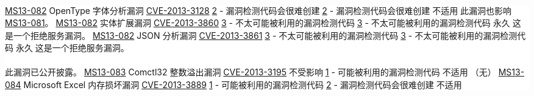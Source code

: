 <td style="border:1px solid black;"><a href="http://go.microsoft.com/fwlink/?linkid=318048">MS13-082</a></td>
<td style="border:1px solid black;">OpenType 字体分析漏洞</td>
<td style="border:1px solid black;"><a href="http://www.cve.mitre.org/cgi-bin/cvename.cgi?name=cve-2013-3128">CVE-2013-3128</a></td>
<td style="border:1px solid black;"><a href="http://technet.microsoft.com/security/cc998259">2</a> - 漏洞检测代码会很难创建</td>
<td style="border:1px solid black;"><a href="http://technet.microsoft.com/security/cc998259">2</a> - 漏洞检测代码会很难创建</td>
<td style="border:1px solid black;">不适用</td>
<td style="border:1px solid black;">此漏洞也影响 <a href="http://go.microsoft.com/fwlink/?linkid=314048">MS13-081</a><a href="http://go.microsoft.com/fwlink/?linkid=293350"></a>。</td>
</tr>  
<tr class="even">
<td style="border:1px solid black;"><a href="http://go.microsoft.com/fwlink/?linkid=318048">MS13-082</a></td>
<td style="border:1px solid black;">实体扩展漏洞</td>
<td style="border:1px solid black;"><a href="http://www.cve.mitre.org/cgi-bin/cvename.cgi?name=cve-2013-3860">CVE-2013-3860</a></td>
<td style="border:1px solid black;"><a href="http://technet.microsoft.com/security/cc998259">3</a> - 不太可能被利用的漏洞检测代码</td>
<td style="border:1px solid black;"><a href="http://technet.microsoft.com/security/cc998259">3</a> - 不太可能被利用的漏洞检测代码</td>
<td style="border:1px solid black;">永久</td>
<td style="border:1px solid black;">这是一个拒绝服务漏洞。</td>
</tr>  
<tr class="odd">
<td style="border:1px solid black;"><a href="http://go.microsoft.com/fwlink/?linkid=318048">MS13-082</a></td>
<td style="border:1px solid black;">JSON 分析漏洞</td>
<td style="border:1px solid black;"><a href="http://www.cve.mitre.org/cgi-bin/cvename.cgi?name=cve-2013-3861">CVE-2013-3861</a></td>
<td style="border:1px solid black;"><a href="http://technet.microsoft.com/security/cc998259">3</a> - 不太可能被利用的漏洞检测代码</td>
<td style="border:1px solid black;"><a href="http://technet.microsoft.com/security/cc998259">3</a> - 不太可能被利用的漏洞检测代码</td>
<td style="border:1px solid black;">永久</td>
<td style="border:1px solid black;">这是一个拒绝服务漏洞。<br />
<br />
此漏洞已公开披露。</td>
</tr>
<tr class="even">
<td style="border:1px solid black;"><a href="http://go.microsoft.com/fwlink/?linkid=314045">MS13-083</a></td>
<td style="border:1px solid black;">Comctl32 整数溢出漏洞</td>
<td style="border:1px solid black;"><a href="http://www.cve.mitre.org/cgi-bin/cvename.cgi?name=cve-2013-3195">CVE-2013-3195</a></td>
<td style="border:1px solid black;">不受影响</td>
<td style="border:1px solid black;"><a href="http://technet.microsoft.com/security/cc998259">1</a> - 可能被利用的漏洞检测代码</td>
<td style="border:1px solid black;">不适用</td>
<td style="border:1px solid black;">（无）</td>
</tr>  
<tr class="odd">
<td style="border:1px solid black;"><a href="http://go.microsoft.com/fwlink/?linkid=324028">MS13-084</a></td>
<td style="border:1px solid black;">Microsoft Excel 内存损坏漏洞</td>
<td style="border:1px solid black;"><a href="http://www.cve.mitre.org/cgi-bin/cvename.cgi?name=cve-2013-3889">CVE-2013-3889</a></td>
<td style="border:1px solid black;"><a href="http://technet.microsoft.com/security/cc998259">1</a> - 可能被利用的漏洞检测代码</td>
<td style="border:1px solid black;"><a href="http://technet.microsoft.com/security/cc998259">2</a> - 漏洞检测代码会很难创建</td>
<td style="border:1px solid black;">不适用</td>